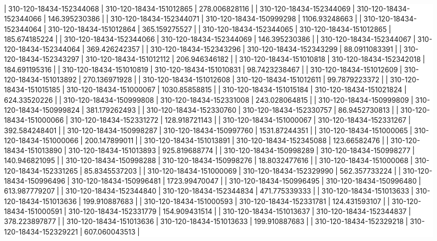 | 310-120-18434-152344068 | 310-120-18434-151012865 | 278.006828116 |
| 310-120-18434-152344069 | 310-120-18434-152344066 | 146.395230386 |
| 310-120-18434-152344071 | 310-120-18434-150999298 | 1106.93248663 |
| 310-120-18434-152344064 | 310-120-18434-151012864 | 365.159275527 |
| 310-120-18434-152344065 | 310-120-18434-151012865 | 185.674185224 |
| 310-120-18434-152344066 | 310-120-18434-152344069 | 146.395230386 |
| 310-120-18434-152344067 | 310-120-18434-152344064 | 369.426242357 |
| 310-120-18434-152343296 | 310-120-18434-152343299 | 88.0911083391 |
| 310-120-18434-152343297 | 310-120-18434-151012112 | 206.946346182 |
| 310-120-18434-151010818 | 310-120-18434-152342018 | 184.691195316 |
| 310-120-18434-151010819 | 310-120-18434-151010831 | 98.7423238467 |
| 310-120-18434-151012609 | 310-120-18434-151013892 | 270.136971928 |
| 310-120-18434-151012608 | 310-120-18434-151012611 | 99.7879223372 |
| 310-120-18434-151015185 | 310-120-18434-151000067 | 1030.85858815 |
| 310-120-18434-151015184 | 310-120-18434-151021824 | 624.33520226 |
| 310-120-18434-150999808 | 310-120-18434-152331008 | 243.028064815 |
| 310-120-18434-150999809 | 310-120-18434-150999824 | 381.179262493 |
| 310-120-18434-152330760 | 310-120-18434-152330757 | 86.9452730813 |
| 310-120-18434-151000066 | 310-120-18434-152331272 | 128.918721143 |
| 310-120-18434-151000067 | 310-120-18434-152331267 | 392.584248401 |
| 310-120-18434-150998287 | 310-120-18434-150997760 | 1531.87244351 |
| 310-120-18434-151000065 | 310-120-18434-151000066 | 200.147899011 |
| 310-120-18434-151013891 | 310-120-18434-152345088 | 123.66582476 |
| 310-120-18434-151013890 | 310-120-18434-151013893 | 925.819688774 |
| 310-120-18434-150998289 | 310-120-18434-150998277 | 140.946821095 |
| 310-120-18434-150998288 | 310-120-18434-150998276 | 18.8032477616 |
| 310-120-18434-151000068 | 310-120-18434-152331265 | 85.8345537203 |
| 310-120-18434-151000069 | 310-120-18434-152329990 | 562.357733224 |
| 310-120-18434-150996496 | 310-120-18434-150996481 | 1723.99470047 |
| 310-120-18434-150996495 | 310-120-18434-150996480 | 613.987779207 |
| 310-120-18434-152344840 | 310-120-18434-152344834 | 471.775339333 |
| 310-120-18434-151013633 | 310-120-18434-151013636 | 199.910887683 |
| 310-120-18434-151000593 | 310-120-18434-152331781 | 124.431593107 |
| 310-120-18434-151000591 | 310-120-18434-152331779 | 154.909431514 |
| 310-120-18434-151013637 | 310-120-18434-152344837 | 378.223897877 |
| 310-120-18434-151013636 | 310-120-18434-151013633 | 199.910887683 |
| 310-120-18434-152329218 | 310-120-18434-152329221 | 607.060043513 |